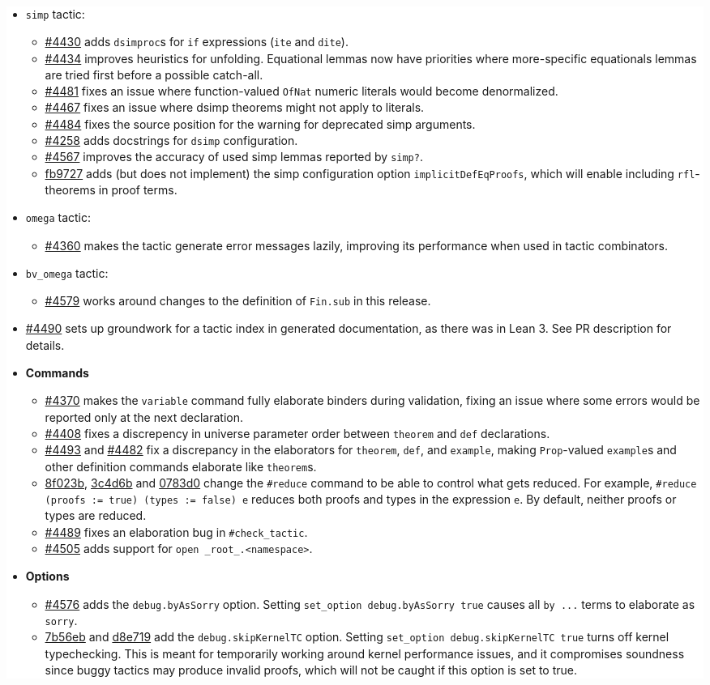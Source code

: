 * `simp` tactic:
  * [#4430](https://github.com/leanprover/lean4/pull/4430) adds `dsimproc`s for `if` expressions (`ite` and `dite`).
  * [#4434](https://github.com/leanprover/lean4/pull/4434) improves heuristics for unfolding. Equational lemmas now have priorities where more-specific equationals lemmas are tried first before a possible catch-all.
  * [#4481](https://github.com/leanprover/lean4/pull/4481) fixes an issue where function-valued `OfNat` numeric literals would become denormalized.
  * [#4467](https://github.com/leanprover/lean4/pull/4467) fixes an issue where dsimp theorems might not apply to literals.
  * [#4484](https://github.com/leanprover/lean4/pull/4484) fixes the source position for the warning for deprecated simp arguments.
  * [#4258](https://github.com/leanprover/lean4/pull/4258) adds docstrings for `dsimp` configuration.
  * [#4567](https://github.com/leanprover/lean4/pull/4567) improves the accuracy of used simp lemmas reported by `simp?`.
  * [fb9727](https://github.com/leanprover/lean4/commit/fb97275dcbb683efe6da87ed10a3f0cd064b88fd) adds (but does not implement) the simp configuration option `implicitDefEqProofs`, which will enable including `rfl`-theorems in proof terms.
* `omega` tactic:
  * [#4360](https://github.com/leanprover/lean4/pull/4360) makes the tactic generate error messages lazily, improving its performance when used in tactic combinators.
* `bv_omega` tactic:
  * [#4579](https://github.com/leanprover/lean4/pull/4579) works around changes to the definition of `Fin.sub` in this release.
* [#4490](https://github.com/leanprover/lean4/pull/4490) sets up groundwork for a tactic index in generated documentation, as there was in Lean 3. See PR description for details.

* **Commands**
  * [#4370](https://github.com/leanprover/lean4/pull/4370) makes the `variable` command fully elaborate binders during validation, fixing an issue where some errors would be reported only at the next declaration.
  * [#4408](https://github.com/leanprover/lean4/pull/4408) fixes a discrepency in universe parameter order between `theorem` and `def` declarations.
  * [#4493](https://github.com/leanprover/lean4/pull/4493) and
    [#4482](https://github.com/leanprover/lean4/pull/4482) fix a discrepancy in the elaborators for `theorem`, `def`, and `example`,
    making `Prop`-valued `example`s and other definition commands elaborate like `theorem`s.
  * [8f023b](https://github.com/leanprover/lean4/commit/8f023b85c554186ae562774b8122322d856c674e), [3c4d6b](https://github.com/leanprover/lean4/commit/3c4d6ba8648eb04d90371eb3fdbd114d16949501) and [0783d0](https://github.com/leanprover/lean4/commit/0783d0fcbe31b626fbd3ed2f29d838e717f09101) change the `#reduce` command to be able to control what gets reduced.
    For example, `#reduce (proofs := true) (types := false) e` reduces both proofs and types in the expression `e`.
    By default, neither proofs or types are reduced.
  * [#4489](https://github.com/leanprover/lean4/pull/4489) fixes an elaboration bug in `#check_tactic`.
  * [#4505](https://github.com/leanprover/lean4/pull/4505) adds support for `open _root_.<namespace>`.

* **Options**
  * [#4576](https://github.com/leanprover/lean4/pull/4576) adds the `debug.byAsSorry` option. Setting `set_option debug.byAsSorry true` causes all `by ...` terms to elaborate as `sorry`.
  * [7b56eb](https://github.com/leanprover/lean4/commit/7b56eb20a03250472f4b145118ae885274d1f8f7) and [d8e719](https://github.com/leanprover/lean4/commit/d8e719f9ab7d049e423473dfc7a32867d32c856f) add the `debug.skipKernelTC` option. Setting `set_option debug.skipKernelTC true` turns off kernel typechecking. This is meant for temporarily working around kernel performance issues, and it compromises soundness since buggy tactics may produce invalid proofs, which will not be caught if this option is set to true.
